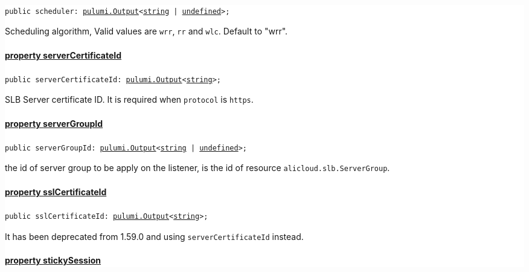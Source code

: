 <pre class="highlight"><code><span class='kd'>public </span>scheduler: <a href='/docs/reference/pkg/nodejs/pulumi/pulumi/#Output'>pulumi.Output</a>&lt;<span class='kd'><a href='https://developer.mozilla.org/en-US/docs/Web/JavaScript/Reference/Global_Objects/String'>string</a></span> | <span class='kd'><a href='https://developer.mozilla.org/en-US/docs/Web/JavaScript/Reference/Global_Objects/undefined'>undefined</a></span>&gt;;</code></pre>

Scheduling algorithm, Valid values are `wrr`, `rr` and `wlc`.  Default to "wrr".

<h4 class="pdoc-member-header" id="Listener-serverCertificateId">
<a class="pdoc-child-name" href="https://github.com/pulumi/pulumi-alicloud/blob/{{< param git_sha >}}/sdk/nodejs/slb/listener.ts#L283">property <b>serverCertificateId</b></a>
</h4>

<pre class="highlight"><code><span class='kd'>public </span>serverCertificateId: <a href='/docs/reference/pkg/nodejs/pulumi/pulumi/#Output'>pulumi.Output</a>&lt;<span class='kd'><a href='https://developer.mozilla.org/en-US/docs/Web/JavaScript/Reference/Global_Objects/String'>string</a></span>&gt;;</code></pre>

SLB Server certificate ID. It is required when `protocol` is `https`.

<h4 class="pdoc-member-header" id="Listener-serverGroupId">
<a class="pdoc-child-name" href="https://github.com/pulumi/pulumi-alicloud/blob/{{< param git_sha >}}/sdk/nodejs/slb/listener.ts#L287">property <b>serverGroupId</b></a>
</h4>

<pre class="highlight"><code><span class='kd'>public </span>serverGroupId: <a href='/docs/reference/pkg/nodejs/pulumi/pulumi/#Output'>pulumi.Output</a>&lt;<span class='kd'><a href='https://developer.mozilla.org/en-US/docs/Web/JavaScript/Reference/Global_Objects/String'>string</a></span> | <span class='kd'><a href='https://developer.mozilla.org/en-US/docs/Web/JavaScript/Reference/Global_Objects/undefined'>undefined</a></span>&gt;;</code></pre>

the id of server group to be apply on the listener, is the id of resource `alicloud.slb.ServerGroup`.

<h4 class="pdoc-member-header" id="Listener-sslCertificateId">
<a class="pdoc-child-name" href="https://github.com/pulumi/pulumi-alicloud/blob/{{< param git_sha >}}/sdk/nodejs/slb/listener.ts#L291">property <b>sslCertificateId</b></a>
</h4>

<pre class="highlight"><code><span class='kd'>public </span>sslCertificateId: <a href='/docs/reference/pkg/nodejs/pulumi/pulumi/#Output'>pulumi.Output</a>&lt;<span class='kd'><a href='https://developer.mozilla.org/en-US/docs/Web/JavaScript/Reference/Global_Objects/String'>string</a></span>&gt;;</code></pre>

It has been deprecated from 1.59.0 and using `serverCertificateId` instead.

<h4 class="pdoc-member-header" id="Listener-stickySession">
<a class="pdoc-child-name" href="https://github.com/pulumi/pulumi-alicloud/blob/{{< param git_sha >}}/sdk/nodejs/slb/listener.ts#L295">property <b>stickySession</b></a>
</h4>

